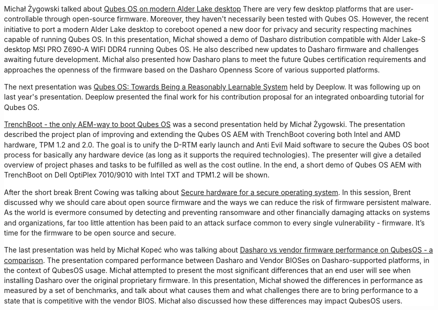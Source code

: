 Michał Żygowski talked about
[Qubes OS on modern Alder Lake desktop](https://youtu.be/A9GrlQsQc7Q?t=8152)
There are very few desktop platforms that are user-controllable through
open-source firmware. Moreover, they haven't necessarily been tested with Qubes
OS. However, the recent initiative to port a modern Alder Lake desktop to
coreboot opened a new door for privacy and security respecting machines capable
of running Qubes OS. In this presentation, Michał showed a demo of Dasharo
distribution compatible with Alder Lake-S desktop MSI PRO Z690-A WIFI DDR4
running Qubes OS. He also described new updates to Dasharo firmware and
challenges awaiting future development. Michał also presented how Dasharo plans
to meet the future Qubes certification requirements and approaches the openness
of the firmware based on the Dasharo Openness Score of various supported
platforms.

The next presentation was
[Qubes OS: Towards Being a Reasonably Learnable System](https://youtu.be/A9GrlQsQc7Q?t=14609)
held by Deeplow. It was following up on last year's presentation. Deeplow
presented the final work for his contribution proposal for an integrated
onboarding tutorial for Qubes OS.

[TrenchBoot - the only AEM-way to boot Qubes OS](https://youtu.be/A9GrlQsQc7Q?t=17441)
was a second presentation held by Michał Żygowski. The presentation described
the project plan of improving and extending the Qubes OS AEM with TrenchBoot
covering both Intel and AMD hardware, TPM 1.2 and 2.0. The goal is to unify the
D-RTM early launch and Anti Evil Maid software to secure the Qubes OS boot
process for basically any hardware device (as long as it supports the required
technologies). The presenter will give a detailed overview of project phases and
tasks to be fulfilled as well as the cost outline. In the end, a short demo of
Qubes OS AEM with TrenchBoot on Dell OptiPlex 7010/9010 with Intel TXT and
TPM1.2 will be shown.

After the short break Brent Cowing was talking about
[Secure hardware for a secure operating system](https://youtu.be/A9GrlQsQc7Q?t=19620).
In this session, Brent discussed why we should care about open source firmware
and the ways we can reduce the risk of firmware persistent malware. As the world
is evermore consumed by detecting and preventing ransomware and other
financially damaging attacks on systems and organizations, far too little
attention has been paid to an attack surface common to every single
vulnerability - firmware. It’s time for the firmware to be open source and
secure.

The last presentation was held by Michał Kopeć who was talking about
[Dasharo vs vendor firmware performance on QubesOS - a comparison](https://youtu.be/A9GrlQsQc7Q?t=25694).
The presentation compared performance between Dasharo and Vendor BIOSes on
Dasharo-supported platforms, in the context of QubesOS usage. Michał attempted
to present the most significant differences that an end user will see when
installing Dasharo over the original proprietary firmware. In this presentation,
Michał showed the differences in performance as measured by a set of benchmarks,
and talk about what causes them and what challenges there are to bring
performance to a state that is competitive with the vendor BIOS. Michał also
discussed how these differences may impact QubesOS users.
